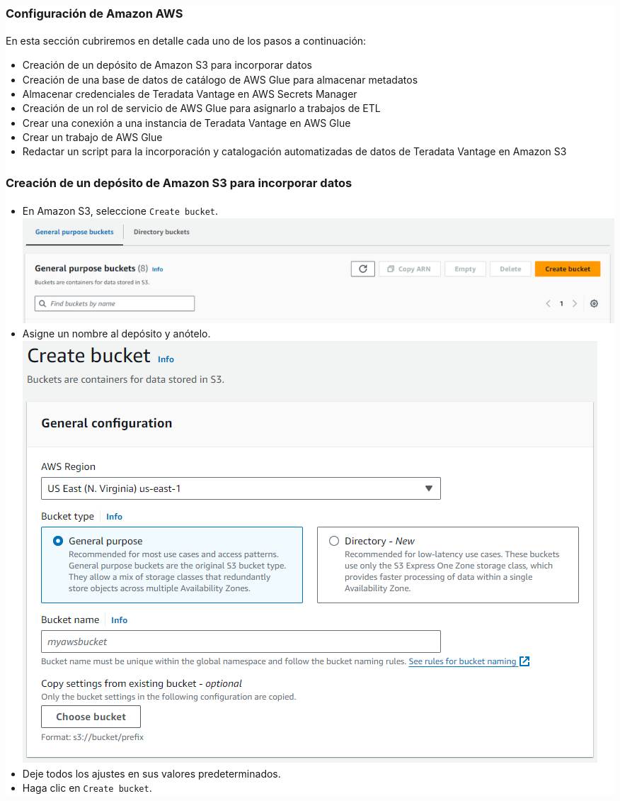 ### Configuración de Amazon AWS
En esta sección cubriremos en detalle cada uno de los pasos a continuación:

* Creación de un depósito de Amazon S3 para incorporar datos
* Creación de una base de datos de catálogo de AWS Glue para almacenar metadatos
* Almacenar credenciales de Teradata Vantage en AWS Secrets Manager
* Creación de un rol de servicio de AWS Glue para asignarlo a trabajos de ETL
* Crear una conexión a una instancia de Teradata Vantage en AWS Glue
* Crear un trabajo de AWS Glue
* Redactar un script para la incorporación y catalogación automatizadas de datos de Teradata Vantage en Amazon S3

### Creación de un depósito de Amazon S3 para incorporar datos
* En Amazon S3, seleccione `Create bucket`.
![crear un depósito](../cloud-guides/images/ingest-catalog-data-teradata-s3-with-glue/Buckets-1.PNG)
* Asigne un nombre al depósito y anótelo.
![dar nombre a un depósito](../cloud-guides/images/ingest-catalog-data-teradata-s3-with-glue/Buckets-2.PNG)
* Deje todos los ajustes en sus valores predeterminados.
* Haga clic en `Create bucket`.
